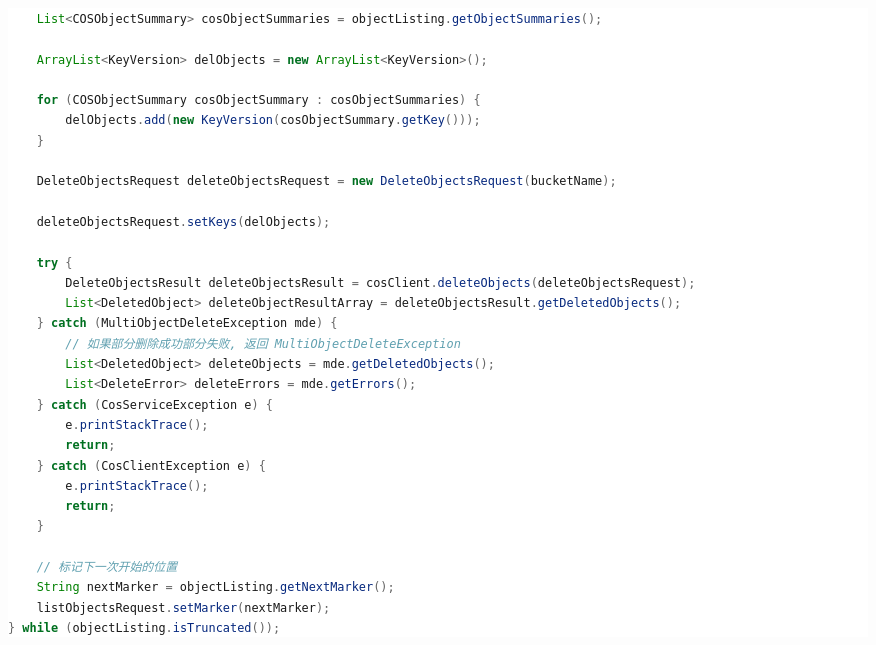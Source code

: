 ```java
    List<COSObjectSummary> cosObjectSummaries = objectListing.getObjectSummaries();

    ArrayList<KeyVersion> delObjects = new ArrayList<KeyVersion>();

    for (COSObjectSummary cosObjectSummary : cosObjectSummaries) {
        delObjects.add(new KeyVersion(cosObjectSummary.getKey()));
    }

    DeleteObjectsRequest deleteObjectsRequest = new DeleteObjectsRequest(bucketName);

    deleteObjectsRequest.setKeys(delObjects);

    try {
        DeleteObjectsResult deleteObjectsResult = cosClient.deleteObjects(deleteObjectsRequest);
        List<DeletedObject> deleteObjectResultArray = deleteObjectsResult.getDeletedObjects();
    } catch (MultiObjectDeleteException mde) {
        // 如果部分删除成功部分失败, 返回 MultiObjectDeleteException
        List<DeletedObject> deleteObjects = mde.getDeletedObjects();
        List<DeleteError> deleteErrors = mde.getErrors();
    } catch (CosServiceException e) {
        e.printStackTrace();
        return;
    } catch (CosClientException e) {
        e.printStackTrace();
        return;
    }

    // 标记下一次开始的位置
    String nextMarker = objectListing.getNextMarker();
    listObjectsRequest.setMarker(nextMarker);
} while (objectListing.isTruncated());
```
